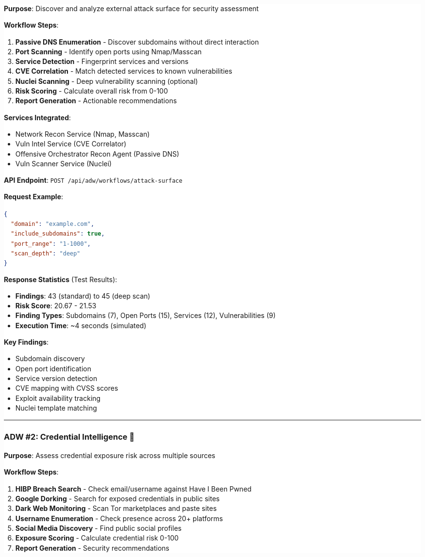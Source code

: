 **Purpose**: Discover and analyze external attack surface for security assessment

**Workflow Steps**:
1. **Passive DNS Enumeration** - Discover subdomains without direct interaction
2. **Port Scanning** - Identify open ports using Nmap/Masscan
3. **Service Detection** - Fingerprint services and versions
4. **CVE Correlation** - Match detected services to known vulnerabilities
5. **Nuclei Scanning** - Deep vulnerability scanning (optional)
6. **Risk Scoring** - Calculate overall risk from 0-100
7. **Report Generation** - Actionable recommendations

**Services Integrated**:
- Network Recon Service (Nmap, Masscan)
- Vuln Intel Service (CVE Correlator)
- Offensive Orchestrator Recon Agent (Passive DNS)
- Vuln Scanner Service (Nuclei)

**API Endpoint**: `POST /api/adw/workflows/attack-surface`

**Request Example**:
```json
{
  "domain": "example.com",
  "include_subdomains": true,
  "port_range": "1-1000",
  "scan_depth": "deep"
}
```

**Response Statistics** (Test Results):
- **Findings**: 43 (standard) to 45 (deep scan)
- **Risk Score**: 20.67 - 21.53
- **Finding Types**: Subdomains (7), Open Ports (15), Services (12), Vulnerabilities (9)
- **Execution Time**: ~4 seconds (simulated)

**Key Findings**:
- Subdomain discovery
- Open port identification
- Service version detection
- CVE mapping with CVSS scores
- Exploit availability tracking
- Nuclei template matching

---

### ADW #2: Credential Intelligence 🔑

**Purpose**: Assess credential exposure risk across multiple sources

**Workflow Steps**:
1. **HIBP Breach Search** - Check email/username against Have I Been Pwned
2. **Google Dorking** - Search for exposed credentials in public sites
3. **Dark Web Monitoring** - Scan Tor marketplaces and paste sites
4. **Username Enumeration** - Check presence across 20+ platforms
5. **Social Media Discovery** - Find public social profiles
6. **Exposure Scoring** - Calculate credential risk 0-100
7. **Report Generation** - Security recommendations
